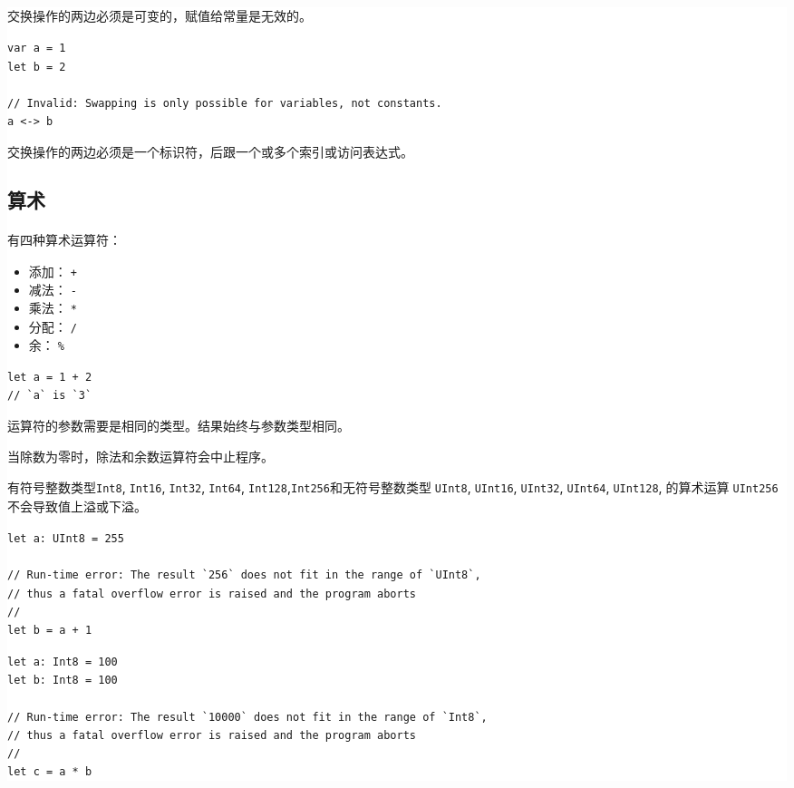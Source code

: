 交换操作的两边必须是可变的，赋值给常量是无效的。



```cadence
var a = 1
let b = 2

// Invalid: Swapping is only possible for variables, not constants.
a <-> b
```

交换操作的两边必须是一个标识符，后跟一个或多个索引或访问表达式。

## 算术

有四种算术运算符：

- 添加： `+`
- 减法： `-`
- 乘法： `*`
- 分配： `/`
- 余： `%`



```cadence
let a = 1 + 2
// `a` is `3`
```

运算符的参数需要是相同的类型。结果始终与参数类型相同。

当除数为零时，除法和余数运算符会中止程序。

有符号整数类型`Int8`, `Int16`, `Int32`, `Int64`, `Int128`,`Int256`和无符号整数类型 `UInt8`, `UInt16`, `UInt32`, `UInt64`, `UInt128`, 的算术运算 `UInt256`不会导致值上溢或下溢。



```cadence
let a: UInt8 = 255

// Run-time error: The result `256` does not fit in the range of `UInt8`,
// thus a fatal overflow error is raised and the program aborts
//
let b = a + 1
```



```cadence
let a: Int8 = 100
let b: Int8 = 100

// Run-time error: The result `10000` does not fit in the range of `Int8`,
// thus a fatal overflow error is raised and the program aborts
//
let c = a * b
```
